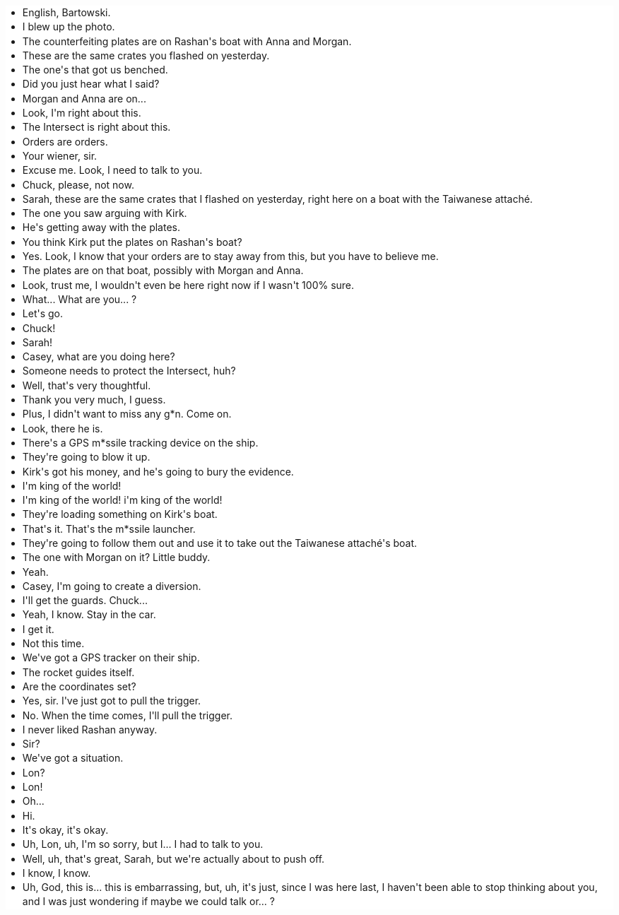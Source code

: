 - English, Bartowski.
- I blew up the photo.
- The counterfeiting plates are on Rashan's boat with Anna and Morgan.
- These are the same crates you flashed on yesterday.
- The one's that got us benched.
- Did you just hear what I said?
- Morgan and Anna are on...
- Look, I'm right about this.
- The Intersect is right about this.
- Orders are orders.
- Your wiener, sir.
- Excuse me. Look, I need to talk to you.
- Chuck, please, not now.
- Sarah, these are the same crates that I flashed on yesterday, right here on a boat with the Taiwanese attaché.
- The one you saw arguing with Kirk.
- He's getting away with the plates.
- You think Kirk put the plates on Rashan's boat?
- Yes. Look, I know that your orders are to stay away from this, but you have to believe me.
- The plates are on that boat, possibly with Morgan and Anna.
- Look, trust me, I wouldn't even be here right now if I wasn't 100% sure.
- What... What are you... ?
- Let's go.
- Chuck!
- Sarah!
- Casey, what are you doing here?
- Someone needs to protect the Intersect, huh?
- Well, that's very thoughtful.
- Thank you very much, I guess.
- Plus, I didn't want to miss any g\*n. Come on.
- Look, there he is.
- There's a GPS m\*ssile tracking device on the ship.
- They're going to blow it up.
- Kirk's got his money, and he's going to bury the evidence.
- I'm king of the world!
- I'm king of the world! i'm king of the world!
- They're loading something on Kirk's boat.
- That's it. That's the m\*ssile launcher.
- They're going to follow them out and use it to take out the Taiwanese attaché's boat.
- The one with Morgan on it? Little buddy.
- Yeah.
- Casey, I'm going to create a diversion.
- I'll get the guards. Chuck...
- Yeah, I know. Stay in the car.
- I get it.
- Not this time.
- We've got a GPS tracker on their ship.
- The rocket guides itself.
- Are the coordinates set?
- Yes, sir. I've just got to pull the trigger.
- No. When the time comes, I'll pull the trigger.
- I never liked Rashan anyway.
- Sir?
- We've got a situation.
- Lon?
- Lon!
- Oh...
- Hi.
- It's okay, it's okay.
- Uh, Lon, uh, I'm so sorry, but I... I had to talk to you.
- Well, uh, that's great, Sarah, but we're actually about to push off.
- I know, I know.
- Uh, God, this is... this is embarrassing, but, uh, it's just, since I was here last, I haven't been able to stop thinking about you, and I was just wondering if maybe we could talk or... ?